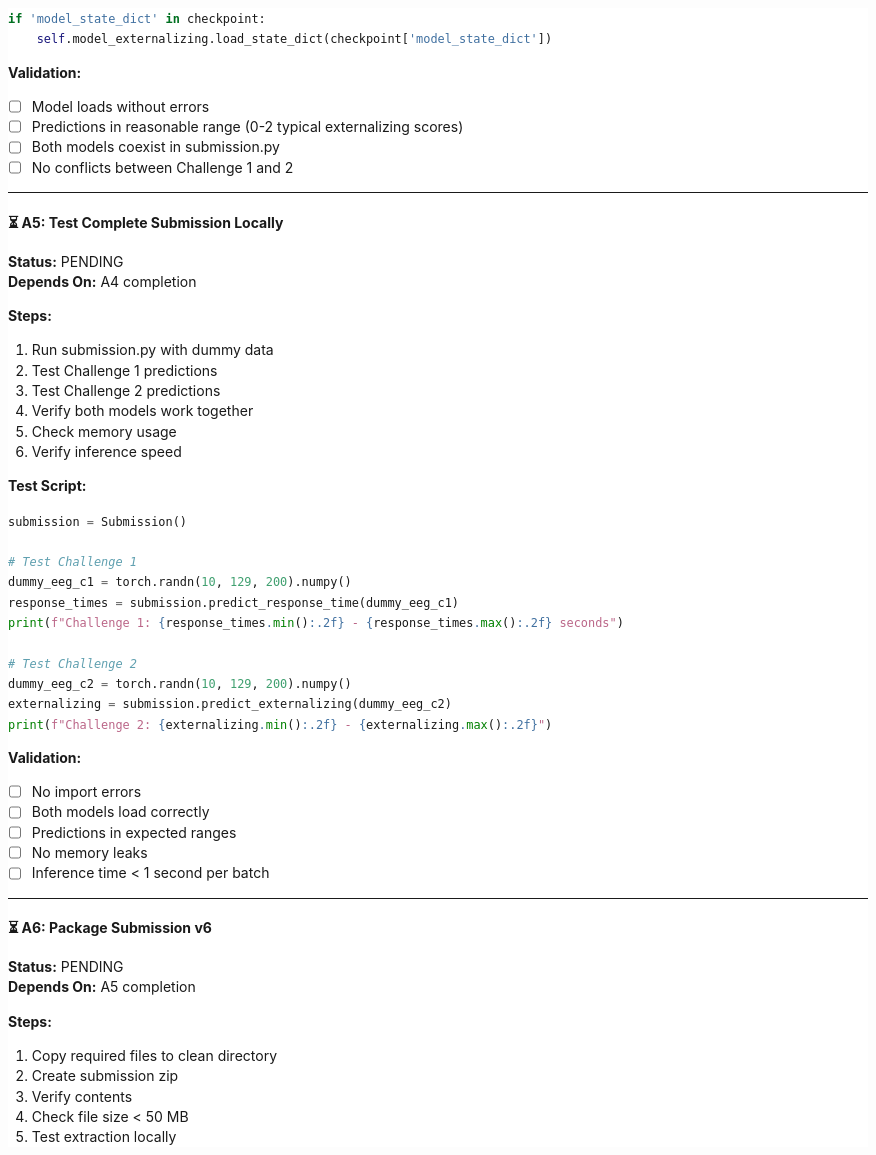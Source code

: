 ```python
if 'model_state_dict' in checkpoint:
    self.model_externalizing.load_state_dict(checkpoint['model_state_dict'])
```

**Validation:**
- [ ] Model loads without errors
- [ ] Predictions in reasonable range (0-2 typical externalizing scores)
- [ ] Both models coexist in submission.py
- [ ] No conflicts between Challenge 1 and 2

---

#### ⏳ A5: Test Complete Submission Locally
**Status:** PENDING  
**Depends On:** A4 completion

**Steps:**
1. Run submission.py with dummy data
2. Test Challenge 1 predictions
3. Test Challenge 2 predictions
4. Verify both models work together
5. Check memory usage
6. Verify inference speed

**Test Script:**
```python
submission = Submission()

# Test Challenge 1
dummy_eeg_c1 = torch.randn(10, 129, 200).numpy()
response_times = submission.predict_response_time(dummy_eeg_c1)
print(f"Challenge 1: {response_times.min():.2f} - {response_times.max():.2f} seconds")

# Test Challenge 2
dummy_eeg_c2 = torch.randn(10, 129, 200).numpy()
externalizing = submission.predict_externalizing(dummy_eeg_c2)
print(f"Challenge 2: {externalizing.min():.2f} - {externalizing.max():.2f}")
```

**Validation:**
- [ ] No import errors
- [ ] Both models load correctly
- [ ] Predictions in expected ranges
- [ ] No memory leaks
- [ ] Inference time < 1 second per batch

---

#### ⏳ A6: Package Submission v6
**Status:** PENDING  
**Depends On:** A5 completion

**Steps:**
1. Copy required files to clean directory
2. Create submission zip
3. Verify contents
4. Check file size < 50 MB
5. Test extraction locally
